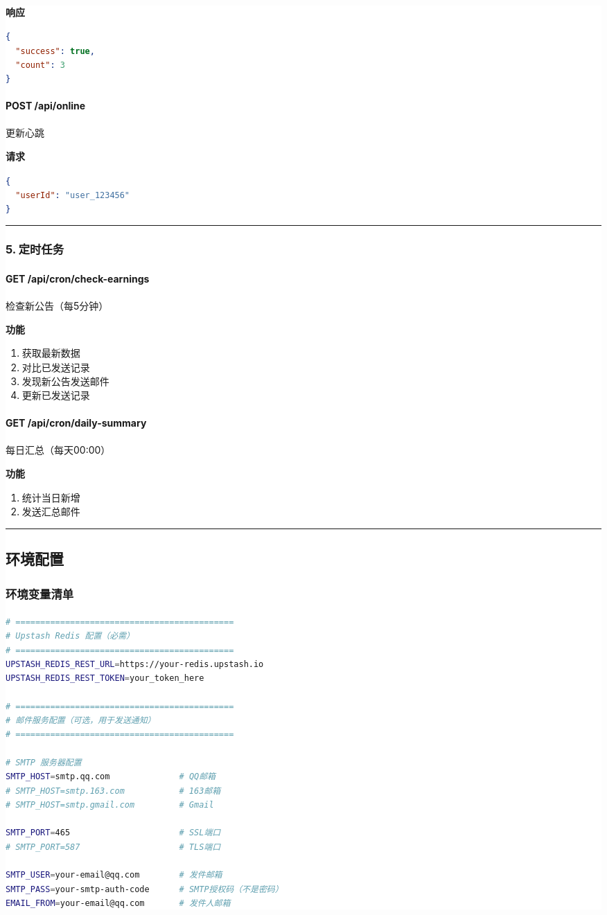 **响应**
```json
{
  "success": true,
  "count": 3
}
```

#### POST /api/online
更新心跳

**请求**
```json
{
  "userId": "user_123456"
}
```

---

### 5. 定时任务

#### GET /api/cron/check-earnings
检查新公告（每5分钟）

**功能**
1. 获取最新数据
2. 对比已发送记录
3. 发现新公告发送邮件
4. 更新已发送记录

#### GET /api/cron/daily-summary
每日汇总（每天00:00）

**功能**
1. 统计当日新增
2. 发送汇总邮件

---

## 环境配置

### 环境变量清单

```bash
# ============================================
# Upstash Redis 配置（必需）
# ============================================
UPSTASH_REDIS_REST_URL=https://your-redis.upstash.io
UPSTASH_REDIS_REST_TOKEN=your_token_here

# ============================================
# 邮件服务配置（可选，用于发送通知）
# ============================================

# SMTP 服务器配置
SMTP_HOST=smtp.qq.com              # QQ邮箱
# SMTP_HOST=smtp.163.com           # 163邮箱
# SMTP_HOST=smtp.gmail.com         # Gmail

SMTP_PORT=465                      # SSL端口
# SMTP_PORT=587                    # TLS端口

SMTP_USER=your-email@qq.com        # 发件邮箱
SMTP_PASS=your-smtp-auth-code      # SMTP授权码（不是密码）
EMAIL_FROM=your-email@qq.com       # 发件人邮箱
```